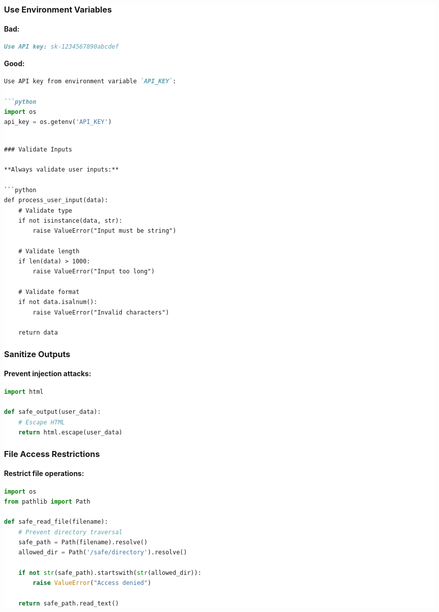 ### Use Environment Variables

**Bad:**
```markdown
Use API key: sk-1234567890abcdef
```

**Good:**
```markdown
Use API key from environment variable `API_KEY`:

```python
import os
api_key = os.getenv('API_KEY')
```
```

### Validate Inputs

**Always validate user inputs:**

```python
def process_user_input(data):
    # Validate type
    if not isinstance(data, str):
        raise ValueError("Input must be string")

    # Validate length
    if len(data) > 1000:
        raise ValueError("Input too long")

    # Validate format
    if not data.isalnum():
        raise ValueError("Invalid characters")

    return data
```

### Sanitize Outputs

**Prevent injection attacks:**

```python
import html

def safe_output(user_data):
    # Escape HTML
    return html.escape(user_data)
```

### File Access Restrictions

**Restrict file operations:**

```python
import os
from pathlib import Path

def safe_read_file(filename):
    # Prevent directory traversal
    safe_path = Path(filename).resolve()
    allowed_dir = Path('/safe/directory').resolve()

    if not str(safe_path).startswith(str(allowed_dir)):
        raise ValueError("Access denied")

    return safe_path.read_text()
```